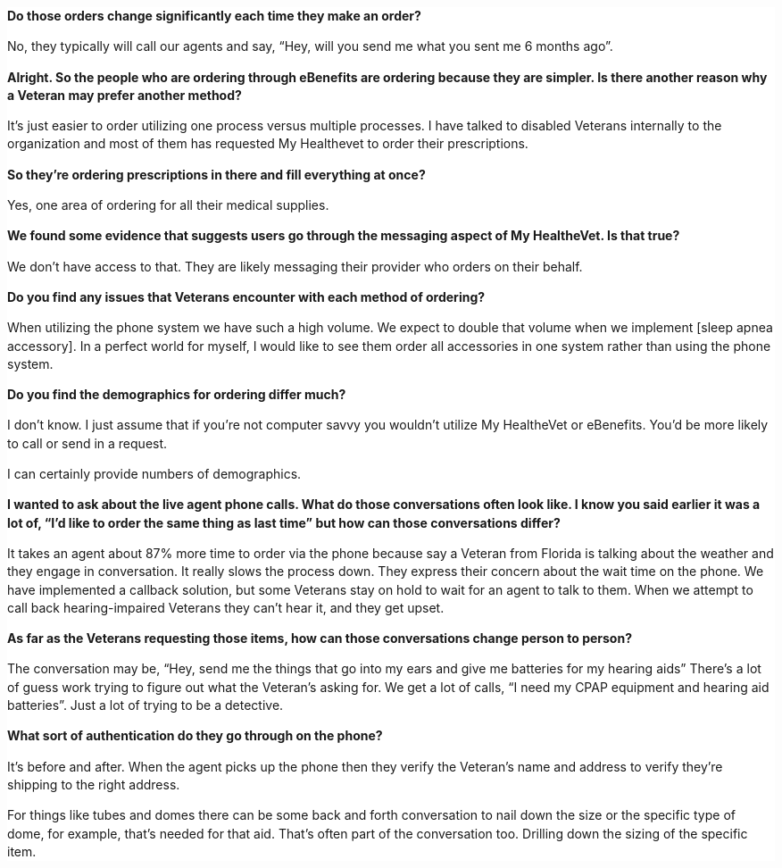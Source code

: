 **Do those orders change significantly each time they make an order?**

No, they typically will call our agents and say, “Hey, will you send me what you sent me 6 months ago”. 

**Alright. So the people who are ordering through eBenefits are ordering because they are simpler. Is there another reason why a Veteran may prefer another method?**

It’s just easier to order utilizing one process versus multiple processes. I have talked to disabled Veterans internally to the organization and most of them has requested My Healthevet to order their prescriptions. 

**So they’re ordering prescriptions in there and fill everything at once?**

Yes, one area of ordering for all their medical supplies.

**We found some evidence that suggests users go through the messaging aspect of My HealtheVet. Is that true?** 

We don’t have access to that. They are likely messaging their provider who orders on their behalf. 

**Do you find any issues that Veterans encounter with each method of ordering?**

When utilizing the phone system we have such a high volume. We expect to double that volume when we implement [sleep apnea accessory]. In a perfect world for myself, I would like to see them order all accessories in one system rather than using the phone system.

**Do you find the demographics for ordering differ much?**

I don’t know. I just assume that if you’re not computer savvy you wouldn’t utilize My HealtheVet or eBenefits. You’d be more likely to call or send in a request.

I can certainly provide numbers of demographics. 

**I wanted to ask about the live agent phone calls. What do those conversations often look like. I know you said earlier it was a lot of, “I’d like to order the same thing as last time” but how can those conversations differ?**

It takes an agent about 87% more time to order via the phone because say a Veteran from Florida is talking about the weather and they engage in conversation. It really slows the process down. They express their concern about the wait time on the phone. We have implemented a callback solution, but some Veterans stay on hold to wait for an agent to talk to them. When we attempt to call back hearing-impaired Veterans they can’t hear it, and they get upset. 

**As far as the Veterans requesting those items, how can those conversations change person to person?**

The conversation may be, “Hey, send me the things that go into my ears and give me batteries for my hearing aids” There’s a lot of guess work trying to figure out what the Veteran’s asking for. We get a lot of calls, “I need my CPAP equipment and hearing aid batteries”. Just a lot of trying to be a detective.

**What sort of authentication do they go through on the phone?**

It’s before and after. When the agent picks up the phone then they verify the Veteran’s name and address to verify they’re shipping to the right address. 

For things like tubes and domes there can be some back and forth conversation to nail down the size or the specific type of dome, for example, that’s needed for that aid. That’s often part of the conversation too. Drilling down the sizing of the specific item. 
